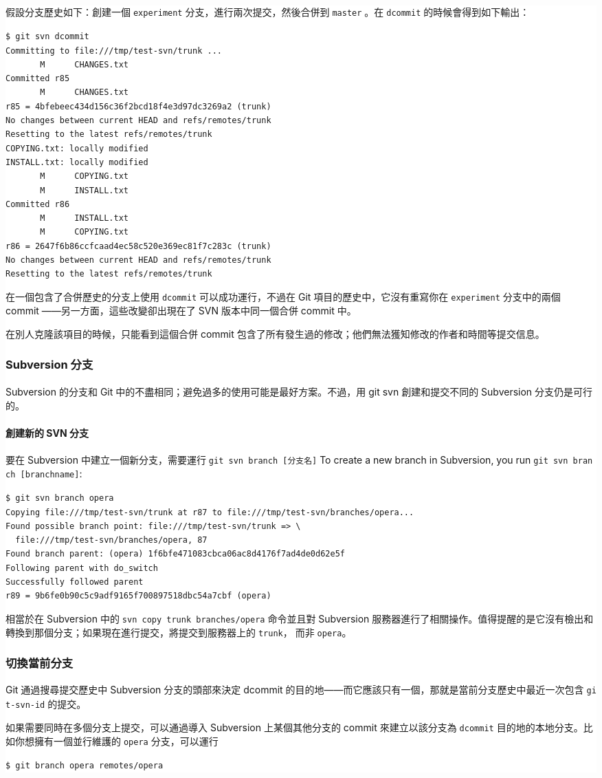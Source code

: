 假設分支歷史如下：創建一個 `experiment` 分支，進行兩次提交，然後合併到 `master` 。在 `dcommit` 的時候會得到如下輸出：

	$ git svn dcommit
	Committing to file:///tmp/test-svn/trunk ...
	       M      CHANGES.txt
	Committed r85
	       M      CHANGES.txt
	r85 = 4bfebeec434d156c36f2bcd18f4e3d97dc3269a2 (trunk)
	No changes between current HEAD and refs/remotes/trunk
	Resetting to the latest refs/remotes/trunk
	COPYING.txt: locally modified
	INSTALL.txt: locally modified
	       M      COPYING.txt
	       M      INSTALL.txt
	Committed r86
	       M      INSTALL.txt
	       M      COPYING.txt
	r86 = 2647f6b86ccfcaad4ec58c520e369ec81f7c283c (trunk)
	No changes between current HEAD and refs/remotes/trunk
	Resetting to the latest refs/remotes/trunk

在一個包含了合併歷史的分支上使用 `dcommit` 可以成功運行，不過在 Git 項目的歷史中，它沒有重寫你在 `experiment` 分支中的兩個 commit ——另一方面，這些改變卻出現在了 SVN 版本中同一個合併 commit 中。

在別人克隆該項目的時候，只能看到這個合併 commit 包含了所有發生過的修改；他們無法獲知修改的作者和時間等提交信息。

### Subversion 分支 ###

Subversion 的分支和 Git 中的不盡相同；避免過多的使用可能是最好方案。不過，用 git svn 創建和提交不同的 Subversion 分支仍是可行的。

#### 創建新的 SVN 分支 ####

要在 Subversion 中建立一個新分支，需要運行 `git svn branch [分支名]`
To create a new branch in Subversion, you run `git svn branch [branchname]`:

	$ git svn branch opera
	Copying file:///tmp/test-svn/trunk at r87 to file:///tmp/test-svn/branches/opera...
	Found possible branch point: file:///tmp/test-svn/trunk => \
	  file:///tmp/test-svn/branches/opera, 87
	Found branch parent: (opera) 1f6bfe471083cbca06ac8d4176f7ad4de0d62e5f
	Following parent with do_switch
	Successfully followed parent
	r89 = 9b6fe0b90c5c9adf9165f700897518dbc54a7cbf (opera)

相當於在 Subversion 中的 `svn copy trunk branches/opera` 命令並且對 Subversion 服務器進行了相關操作。值得提醒的是它沒有檢出和轉換到那個分支；如果現在進行提交，將提交到服務器上的 `trunk`， 而非 `opera`。

### 切換當前分支 ###

Git 通過搜尋提交歷史中 Subversion 分支的頭部來決定 dcommit 的目的地——而它應該只有一個，那就是當前分支歷史中最近一次包含 `git-svn-id` 的提交。

如果需要同時在多個分支上提交，可以通過導入 Subversion 上某個其他分支的 commit 來建立以該分支為 `dcommit` 目的地的本地分支。比如你想擁有一個並行維護的 `opera` 分支，可以運行

	$ git branch opera remotes/opera
